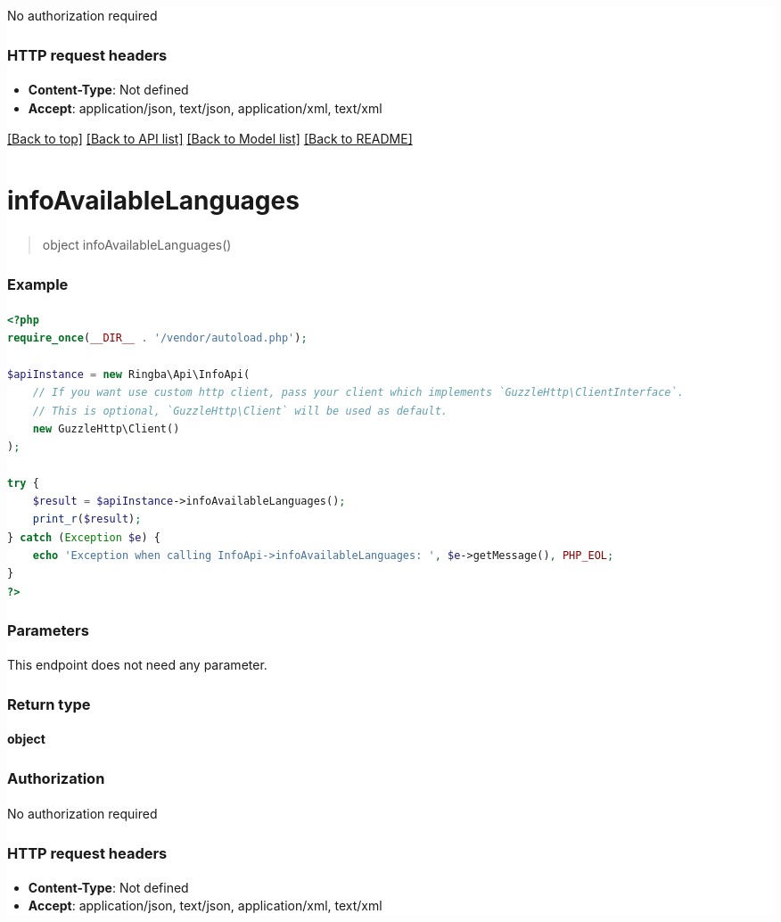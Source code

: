 No authorization required

### HTTP request headers

 - **Content-Type**: Not defined
 - **Accept**: application/json, text/json, application/xml, text/xml

[[Back to top]](#) [[Back to API list]](../../README.md#documentation-for-api-endpoints) [[Back to Model list]](../../README.md#documentation-for-models) [[Back to README]](../../README.md)

# **infoAvailableLanguages**
> object infoAvailableLanguages()



### Example
```php
<?php
require_once(__DIR__ . '/vendor/autoload.php');

$apiInstance = new Ringba\Api\InfoApi(
    // If you want use custom http client, pass your client which implements `GuzzleHttp\ClientInterface`.
    // This is optional, `GuzzleHttp\Client` will be used as default.
    new GuzzleHttp\Client()
);

try {
    $result = $apiInstance->infoAvailableLanguages();
    print_r($result);
} catch (Exception $e) {
    echo 'Exception when calling InfoApi->infoAvailableLanguages: ', $e->getMessage(), PHP_EOL;
}
?>
```

### Parameters
This endpoint does not need any parameter.

### Return type

**object**

### Authorization

No authorization required

### HTTP request headers

 - **Content-Type**: Not defined
 - **Accept**: application/json, text/json, application/xml, text/xml
